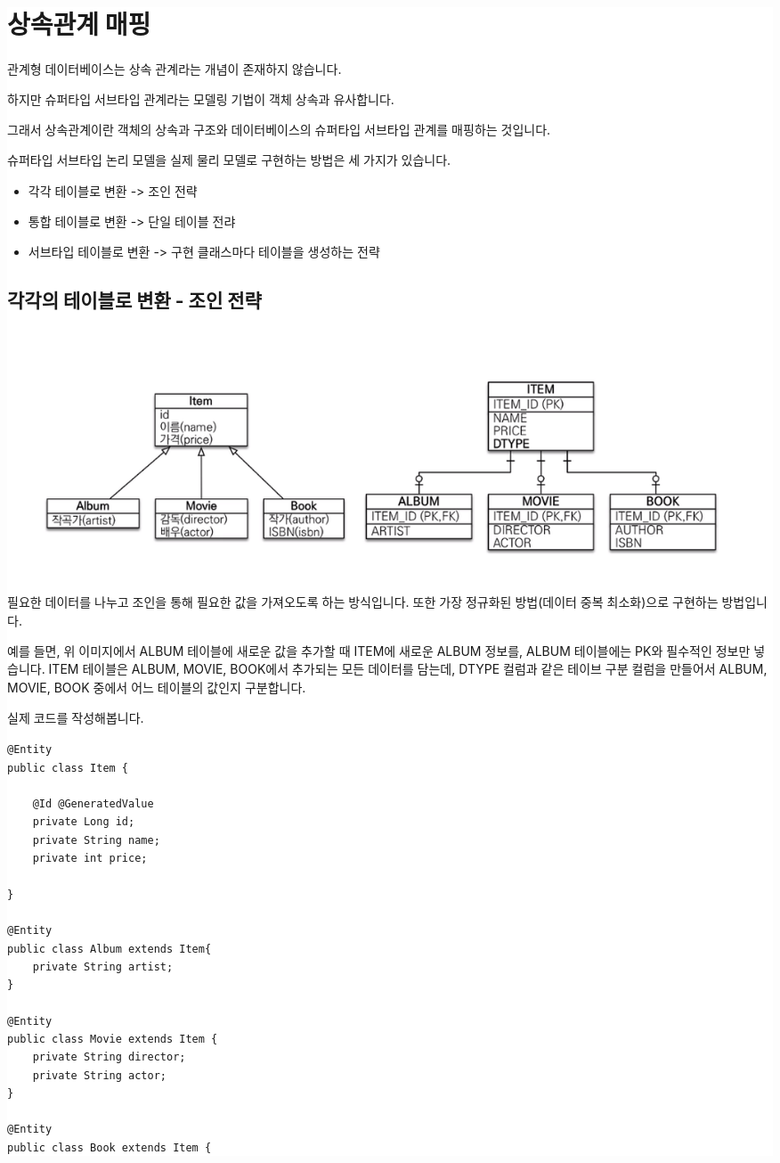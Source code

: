# 상속관계 매핑

관계형 데이터베이스는 상속 관계라는 개념이 존재하지 않습니다.

하지만 슈퍼타입 서브타입 관계라는 모델링 기법이 객체 상속과 유사합니다.

그래서 상속관계이란 객체의 상속과 구조와 데이터베이스의 슈퍼타입 서브타입 관계를 매핑하는 것입니다.

슈퍼타입 서브타입 논리 모델을 실제 물리 모델로 구현하는 방법은 세 가지가 있습니다.

- 각각 테이블로 변환 -> 조인 전략

- 통합 테이블로 변환 -> 단일 테이블 전랴

- 서브타입 테이블로 변환 -> 구현 클래스마다 테이블을 생성하는 전략 

## 각각의 테이블로 변환 - 조인 전략

![조인 전략](../images/%EC%83%81%EC%86%8D%EA%B4%80%EA%B3%84%EB%A7%A4%ED%95%91-1.png)

필요한 데이터를 나누고 조인을 통해 필요한 값을 가져오도록 하는 방식입니다. 또한 가장 정규화된 방법(데이터 중복 최소화)으로 구현하는 방법입니다.

예를 들면, 위 이미지에서 ALBUM 테이블에 새로운 값을 추가할 때 ITEM에 새로운 ALBUM 정보를, ALBUM 테이블에는 PK와 필수적인 정보만 넣습니다. ITEM 테이블은 ALBUM, MOVIE, BOOK에서 추가되는 모든 데이터를 담는데, DTYPE 컬럼과 같은 테이브 구분 컬럼을 만들어서 ALBUM, MOVIE, BOOK 중에서 어느 테이블의 값인지 구분합니다.

실제 코드를 작성해봅니다.

```
@Entity
public class Item {

    @Id @GeneratedValue
    private Long id;
    private String name;
    private int price;

}

@Entity
public class Album extends Item{
    private String artist;
}

@Entity
public class Movie extends Item {
    private String director;
    private String actor;
}

@Entity
public class Book extends Item {
```
